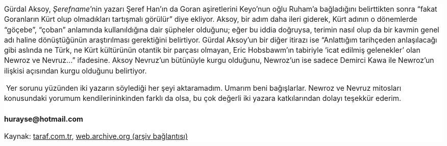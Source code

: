 <p>Gürdal Aksoy, <i>Şerefname</i>’nin yazarı Şeref Han’ın da Goran aşiretlerini Keyo’nun oğlu Ruham’a bağladığını belirttikten sonra “fakat Goranların Kürt olup olmadıkları tartışmalı görülür” diye ekliyor. Aksoy, bir adım daha ileri giderek, Kürt adının o dönemlerde “göçebe”, “çoban” anlamında kullanıldığına dair şüpheler olduğunu; eğer bu iddia doğruysa, terimin nasıl olup da bir kavmin genel adı haline dönüştüğünün araştırılması gerektiğini belirtiyor. Gürdal Aksoy’un bir diğer itirazı ise “Anlattığım tarihçeden anlaşılacağı gibi aslında ne Türk, ne Kürt kültürünün otantik bir parçası olmayan, Eric Hobsbawm’ın tabiriyle ‘icat edilmiş gelenekler’ olan Newroz ve Nevruz...” ifadesine. Aksoy Nevruz’un bütünüyle kurgu olduğunu, Newroz’un ise sadece Demirci Kawa ile Newroz’un ilişkisi açısından kurgu olduğunu belirtiyor.</p>
<p> Yer sorunu yüzünden iki yazarın söylediği her şeyi aktaramadım. Umarım beni bağışlarlar. Newroz ve Nevruz mitosları konusundaki yorumum kendilerininkinden farklı da olsa, bu çok değerli iki yazara katkılarından dolayı teşekkür ederim.<br/><br/><b>hurayse@hotmail.com</b><b><b></b></b></p>
</div>

Kaynak: [taraf.com.tr](http://www.taraf.com.tr/ayse-hur/makale-milli-ask-ve-nefret-hikayeleri.htm), [web.archive.org (arşiv bağlantısı)](http://web.archive.org/web/20131014093759/http://www.taraf.com.tr/ayse-hur/makale-milli-ask-ve-nefret-hikayeleri.htm)
